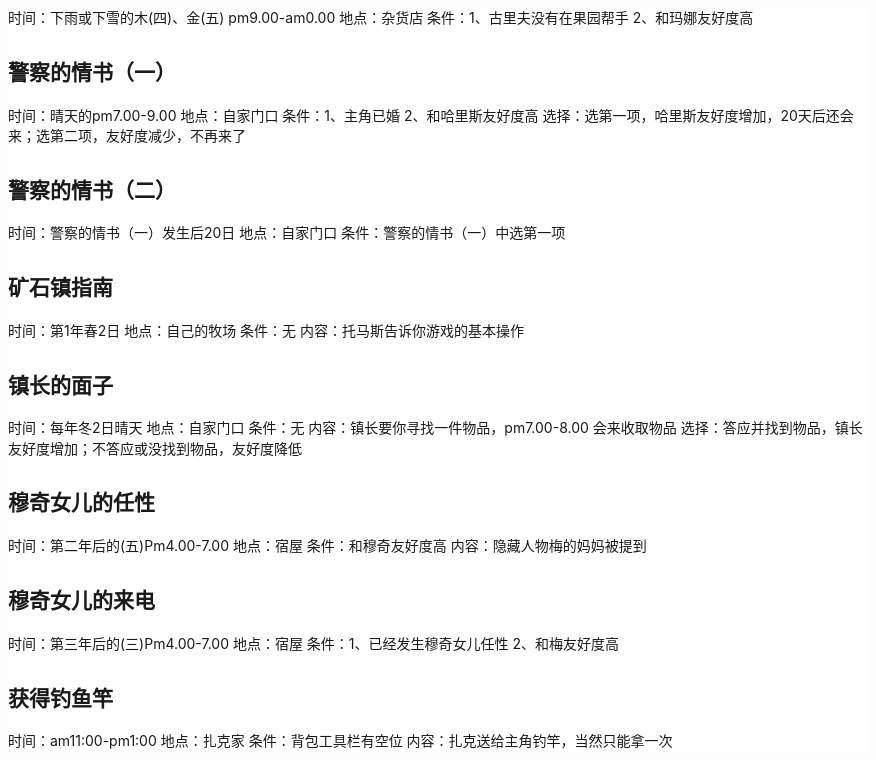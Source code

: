 时间：下雨或下雪的木(四)、金(五) pm9.00-am0.00
地点：杂货店
条件：1、古里夫没有在果园帮手 2、和玛娜友好度高

## 警察的情书（一）

时间：晴天的pm7.00-9.00
地点：自家门口
条件：1、主角已婚 2、和哈里斯友好度高
选择：选第一项，哈里斯友好度增加，20天后还会来；选第二项，友好度减少，不再来了

## 警察的情书（二）

时间：警察的情书（一）发生后20日
地点：自家门口
条件：警察的情书（一）中选第一项

## 矿石镇指南

时间：第1年春2日
地点：自己的牧场
条件：无
内容：托马斯告诉你游戏的基本操作

## 镇长的面子

时间：每年冬2日晴天
地点：自家门口
条件：无
内容：镇长要你寻找一件物品，pm7.00-8.00 会来收取物品
选择：答应并找到物品，镇长友好度增加；不答应或没找到物品，友好度降低

## 穆奇女儿的任性

时间：第二年后的(五)Pm4.00-7.00
地点：宿屋
条件：和穆奇友好度高
内容：隐藏人物梅的妈妈被提到

## 穆奇女儿的来电

时间：第三年后的(三)Pm4.00-7.00
地点：宿屋
条件：1、已经发生穆奇女儿任性 2、和梅友好度高

## 获得钓鱼竿

时间：am11:00-pm1:00
地点：扎克家
条件：背包工具栏有空位
内容：扎克送给主角钓竿，当然只能拿一次
